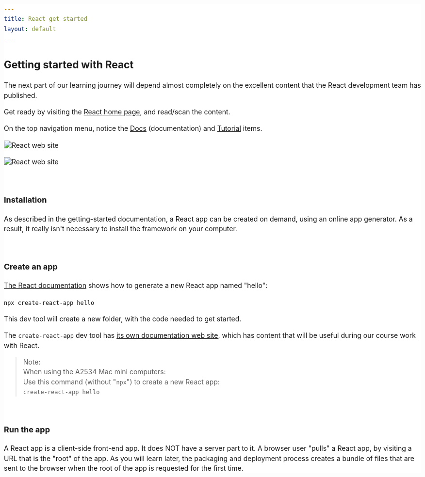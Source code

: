 ```yaml
---
title: React get started
layout: default
---
```


## Getting started with React

The next part of our learning journey will depend almost completely on the excellent content that the React development team has published. 

Get ready by visiting the [React home page](https://reactjs.org/), and read/scan the content.

On the top navigation menu, notice the [Docs](https://reactjs.org/docs/installation.html) (documentation) and [Tutorial](https://reactjs.org/tutorial/tutorial.html) items. 

![React web site](/bti425-2020/media/react-docs-topics-install.png)

![React web site](/bti425-2020/media/react-docs-topics-main.png)

<br>

### Installation

As described in the getting-started documentation, a React app can be created on demand, using an online app generator. As a result, it really isn't necessary to install the framework on your computer. 

<br>

### Create an app

[The React documentation](https://reactjs.org/docs/create-a-new-react-app.html#create-react-app) shows how to generate a new React app named "hello": 

```bash
npx create-react-app hello
```

This dev tool will create a new folder, with the code needed to get started.

The `create-react-app` dev tool has [its own documentation web site](https://create-react-app.dev/docs/getting-started), which has content that will be useful during our course work with React. 

> Note:  
> When using the A2534 Mac mini computers:  
> Use this command (without "`npx`") to create a new React app:  
> `create-react-app hello`

<br>

### Run the app

A React app is a client-side front-end app. It does NOT have a server part to it. A browser user "pulls" a React app, by visiting a URL that is the "root" of the app. As you will learn later, the packaging and deployment process creates a bundle of files that are sent to the browser when the root of the app is requested for the first time. 
